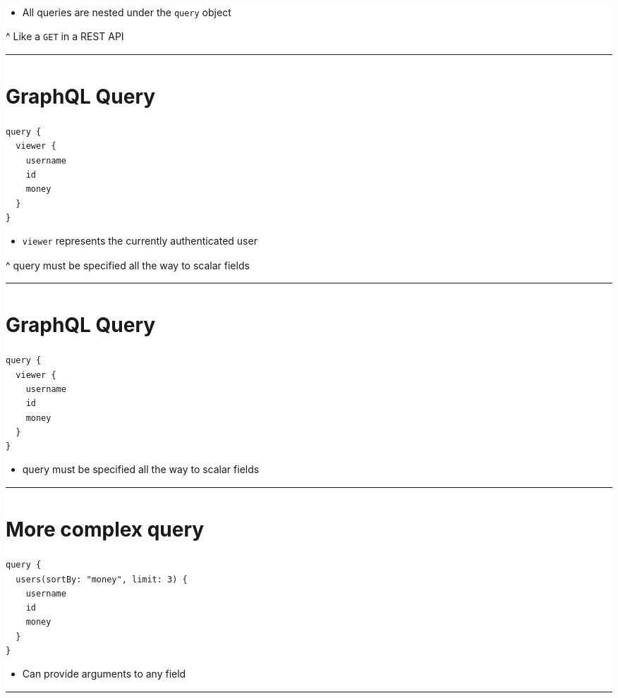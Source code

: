 * All queries are nested under the `query` object

^ Like a `GET` in a REST API

---

# GraphQL Query

``` [.highlight: 2, 6]
query {
  viewer {
    username
    id
	money
  }
}
```

* `viewer` represents the currently authenticated user

^ query must be specified all the way to scalar fields

---

# GraphQL Query

``` [.highlight: 3-5]
query {
  viewer {
    username
    id
	money
  }
}
```

* query must be specified all the way to scalar fields

---

# More complex query

``` [.highlight: 2]
query {
  users(sortBy: "money", limit: 3) {
    username
    id
    money
  }
}
```

* Can provide arguments to any field

---